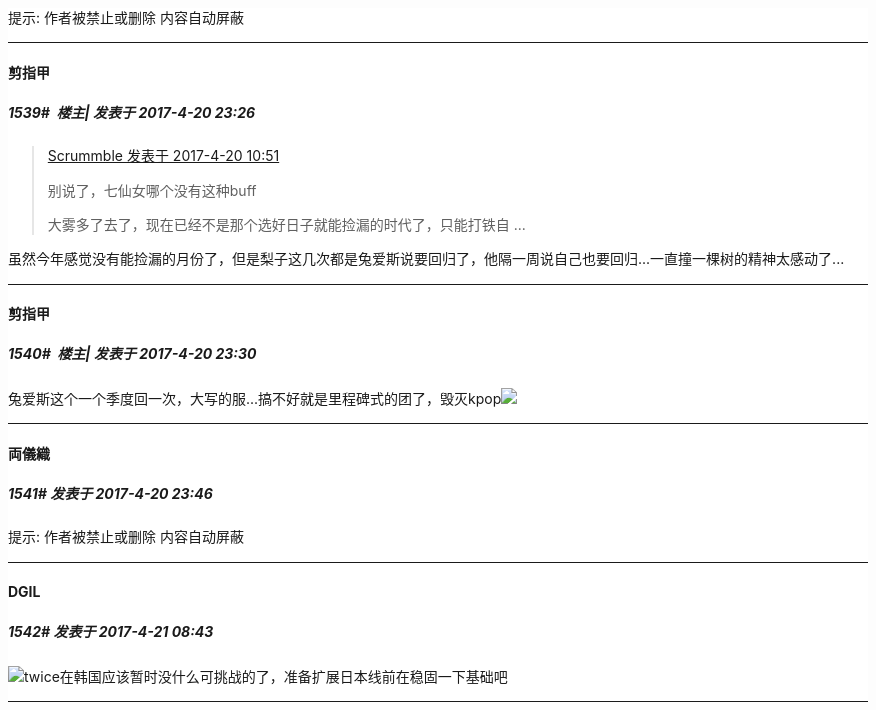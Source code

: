 提示: 作者被禁止或删除 内容自动屏蔽



-----

####  剪指甲  
##### 1539#         楼主| 发表于 2017-4-20 23:26



<blockquote><a href="httphttps://bbs.saraba1st.com/2b/forum.php?mod=redirect&amp;goto=findpost&amp;pid=35718285&amp;ptid=1229162" target="_blank">Scrummble 发表于 2017-4-20 10:51</a>

别说了，七仙女哪个没有这种buff

大雾多了去了，现在已经不是那个选好日子就能捡漏的时代了，只能打铁自 ...</blockquote>
虽然今年感觉没有能捡漏的月份了，但是梨子这几次都是兔爱斯说要回归了，他隔一周说自己也要回归...一直撞一棵树的精神太感动了...







-----

####  剪指甲  
##### 1540#         楼主| 发表于 2017-4-20 23:30




兔爱斯这个一个季度回一次，大写的服...搞不好就是里程碑式的团了，毁灭kpop<img src="https://static.saraba1st.com/image/smiley/face2017/125.png" referrerpolicy="no-referrer">







-----

####  両儀織  
##### 1541#       发表于 2017-4-20 23:46

提示: 作者被禁止或删除 内容自动屏蔽



-----

####  DGIL  
##### 1542#       发表于 2017-4-21 08:43



<img src="https://static.saraba1st.com/image/smiley/face2017/037.png" referrerpolicy="no-referrer">twice在韩国应该暂时没什么可挑战的了，准备扩展日本线前在稳固一下基础吧







-----
